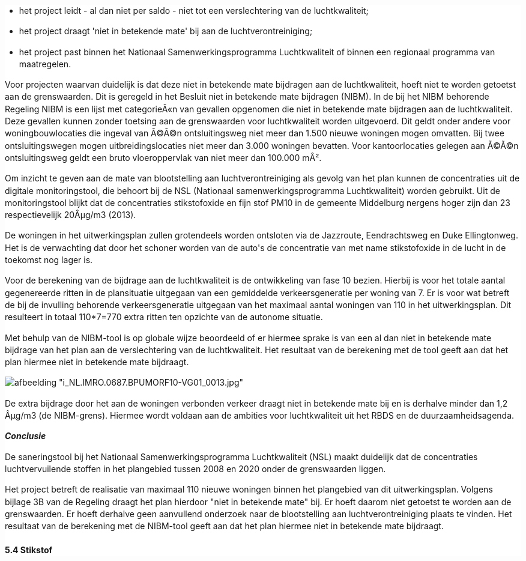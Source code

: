 * het project leidt \- al dan niet per saldo \- niet tot een verslechtering van de luchtkwaliteit;

* het project draagt 'niet in betekende mate' bij aan de luchtverontreiniging;

* het project past binnen het Nationaal Samenwerkingsprogramma Luchtkwaliteit of binnen een regionaal programma van maatregelen.

Voor projecten waarvan duidelijk is dat deze niet in betekende mate bijdragen aan de luchtkwaliteit, hoeft niet te worden getoetst aan de grenswaarden. Dit is geregeld in het Besluit niet in betekende mate bijdragen (NIBM). In de bij het NIBM behorende Regeling NIBM is een lijst met categorieÃ«n van gevallen opgenomen die niet in betekende mate bijdragen aan de luchtkwaliteit. Deze gevallen kunnen zonder toetsing aan de grenswaarden voor luchtkwaliteit worden uitgevoerd. Dit geldt onder andere voor woningbouwlocaties die ingeval van Ã©Ã©n ontsluitingsweg niet meer dan 1\.500 nieuwe woningen mogen omvatten. Bij twee ontsluitingswegen mogen uitbreidingslocaties niet meer dan 3\.000 woningen bevatten. Voor kantoorlocaties gelegen aan Ã©Ã©n ontsluitingsweg geldt een bruto vloeroppervlak van niet meer dan 100\.000 mÂ².

Om inzicht te geven aan de mate van blootstelling aan luchtverontreiniging als gevolg van het plan kunnen de concentraties uit de digitale monitoringstool, die behoort bij de NSL (Nationaal samenwerkingsprogramma Luchtkwaliteit) worden gebruikt. Uit de monitoringstool blijkt dat de concentraties stikstofoxide en fijn stof PM10 in de gemeente Middelburg nergens hoger zijn dan 23 respectievelijk 20Âµg/m3 (2013\).

De woningen in het uitwerkingsplan zullen grotendeels worden ontsloten via de Jazzroute, Eendrachtsweg en Duke Ellingtonweg. Het is de verwachting dat door het schoner worden van de auto's de concentratie van met name stikstofoxide in de lucht in de toekomst nog lager is.

Voor de berekening van de bijdrage aan de luchtkwaliteit is de ontwikkeling van fase 10 bezien. Hierbij is voor het totale aantal gegenereerde ritten in de plansituatie uitgegaan van een gemiddelde verkeersgeneratie per woning van 7\. Er is voor wat betreft de bij de invulling behorende verkeersgeneratie uitgegaan van het maximaal aantal woningen van 110 in het uitwerkingsplan. Dit resulteert in totaal 110\*7\=770 extra ritten ten opzichte van de autonome situatie.

Met behulp van de NIBM\-tool is op globale wijze beoordeeld of er hiermee sprake is van een al dan niet in betekende mate bijdrage van het plan aan de verslechtering van de luchtkwaliteit. Het resultaat van de berekening met de tool geeft aan dat het plan hiermee niet in betekende mate bijdraagt.

![afbeelding "i_NL.IMRO.0687.BPUMORF10-VG01_0013.jpg"](i_NL.IMRO.0687.BPUMORF10-VG01_0013.jpg)

De extra bijdrage door het aan de woningen verbonden verkeer draagt niet in betekende mate bij en is derhalve minder dan 1,2 Âµg/m3 (de NIBM\-grens). Hiermee wordt voldaan aan de ambities voor luchtkwaliteit uit het RBDS en de duurzaamheidsagenda.

***Conclusie***

De saneringstool bij het Nationaal Samenwerkingsprogramma Luchtkwaliteit (NSL) maakt duidelijk dat de concentraties luchtvervuilende stoffen in het plangebied tussen 2008 en 2020 onder de grenswaarden liggen.

Het project betreft de realisatie van maximaal 110 nieuwe woningen binnen het plangebied van dit uitwerkingsplan. Volgens bijlage 3B van de Regeling draagt het plan hierdoor "niet in betekende mate" bij. Er hoeft daarom niet getoetst te worden aan de grenswaarden. Er hoeft derhalve geen aanvullend onderzoek naar de blootstelling aan luchtverontreiniging plaats te vinden. Het resultaat van de berekening met de NIBM\-tool geeft aan dat het plan hiermee niet in betekende mate bijdraagt.

#### 5\.4 Stikstof
